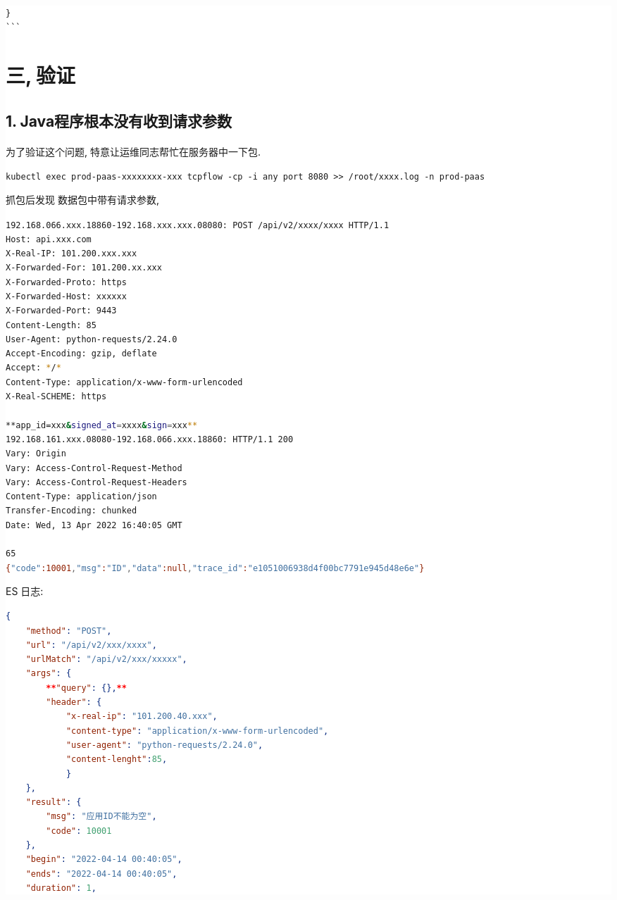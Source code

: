     }
    ```
    

# 三, 验证

## 1.  Java程序根本没有收到请求参数

为了验证这个问题, 特意让运维同志帮忙在服务器中一下包.

`kubectl exec prod-paas-xxxxxxxx-xxx tcpflow -cp -i any port 8080 >> /root/xxxx.log -n prod-paas`

抓包后发现 数据包中带有请求参数, 

```bash
192.168.066.xxx.18860-192.168.xxx.xxx.08080: POST /api/v2/xxxx/xxxx HTTP/1.1
Host: api.xxx.com
X-Real-IP: 101.200.xxx.xxx
X-Forwarded-For: 101.200.xx.xxx
X-Forwarded-Proto: https
X-Forwarded-Host: xxxxxx
X-Forwarded-Port: 9443
Content-Length: 85
User-Agent: python-requests/2.24.0
Accept-Encoding: gzip, deflate
Accept: */*
Content-Type: application/x-www-form-urlencoded
X-Real-SCHEME: https

**app_id=xxx&signed_at=xxxx&sign=xxx**
192.168.161.xxx.08080-192.168.066.xxx.18860: HTTP/1.1 200 
Vary: Origin
Vary: Access-Control-Request-Method
Vary: Access-Control-Request-Headers
Content-Type: application/json
Transfer-Encoding: chunked
Date: Wed, 13 Apr 2022 16:40:05 GMT

65
{"code":10001,"msg":"ID","data":null,"trace_id":"e1051006938d4f00bc7791e945d48e6e"}
```

ES 日志: 

```json
{
	"method": "POST",
	"url": "/api/v2/xxx/xxxx",
	"urlMatch": "/api/v2/xxx/xxxxx",
	"args": {
		**"query": {},**
		"header": {
			"x-real-ip": "101.200.40.xxx",
			"content-type": "application/x-www-form-urlencoded",
			"user-agent": "python-requests/2.24.0",
			"content-lenght":85,
			}
	},
	"result": {
		"msg": "应用ID不能为空",
		"code": 10001
	},
	"begin": "2022-04-14 00:40:05",
	"ends": "2022-04-14 00:40:05",
	"duration": 1,
```